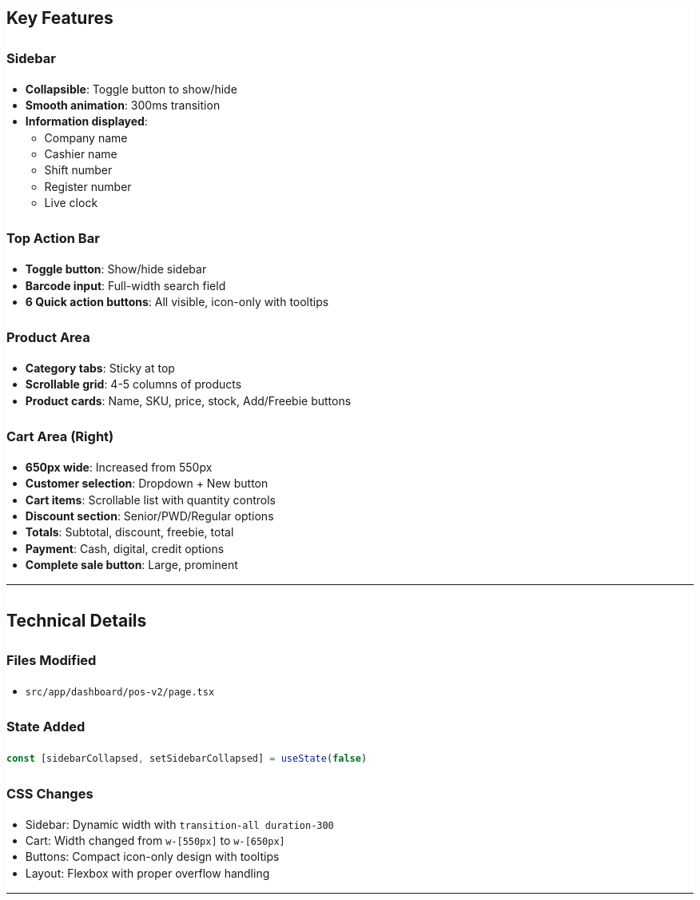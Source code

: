 
## Key Features

### Sidebar
- **Collapsible**: Toggle button to show/hide
- **Smooth animation**: 300ms transition
- **Information displayed**:
  - Company name
  - Cashier name
  - Shift number
  - Register number
  - Live clock

### Top Action Bar
- **Toggle button**: Show/hide sidebar
- **Barcode input**: Full-width search field
- **6 Quick action buttons**: All visible, icon-only with tooltips

### Product Area
- **Category tabs**: Sticky at top
- **Scrollable grid**: 4-5 columns of products
- **Product cards**: Name, SKU, price, stock, Add/Freebie buttons

### Cart Area (Right)
- **650px wide**: Increased from 550px
- **Customer selection**: Dropdown + New button
- **Cart items**: Scrollable list with quantity controls
- **Discount section**: Senior/PWD/Regular options
- **Totals**: Subtotal, discount, freebie, total
- **Payment**: Cash, digital, credit options
- **Complete sale button**: Large, prominent

---

## Technical Details

### Files Modified
- `src/app/dashboard/pos-v2/page.tsx`

### State Added
```typescript
const [sidebarCollapsed, setSidebarCollapsed] = useState(false)
```

### CSS Changes
- Sidebar: Dynamic width with `transition-all duration-300`
- Cart: Width changed from `w-[550px]` to `w-[650px]`
- Buttons: Compact icon-only design with tooltips
- Layout: Flexbox with proper overflow handling

---